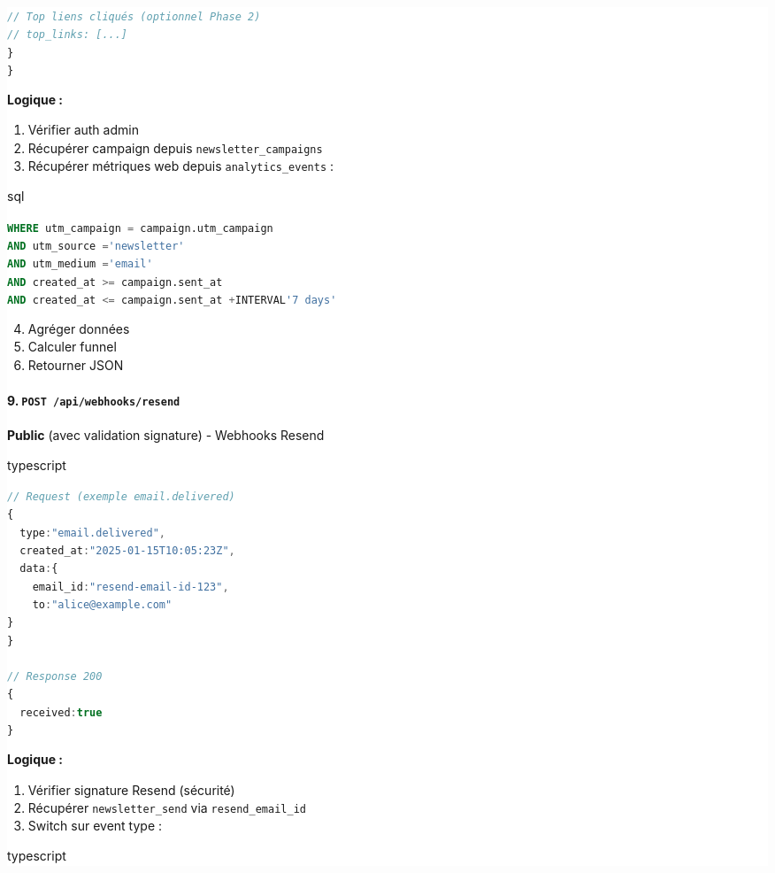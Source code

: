 ```typescript
// Top liens cliqués (optionnel Phase 2)
// top_links: [...]
}
}
```

**Logique :**

1. Vérifier auth admin
2. Récupérer campaign depuis `newsletter_campaigns`
3. Récupérer métriques web depuis `analytics_events` :

sql

```sql
WHERE utm_campaign = campaign.utm_campaign
AND utm_source ='newsletter'
AND utm_medium ='email'
AND created_at >= campaign.sent_at
AND created_at <= campaign.sent_at +INTERVAL'7 days'
```

4. Agréger données
5. Calculer funnel
6. Retourner JSON

#### 9. `POST /api/webhooks/resend`

**Public** (avec validation signature) - Webhooks Resend

typescript

```typescript
// Request (exemple email.delivered)
{
  type:"email.delivered",
  created_at:"2025-01-15T10:05:23Z",
  data:{
    email_id:"resend-email-id-123",
    to:"alice@example.com"
}
}

// Response 200
{
  received:true
}
```

**Logique :**

1. Vérifier signature Resend (sécurité)
2. Récupérer `newsletter_send` via `resend_email_id`
3. Switch sur event type :

typescript
